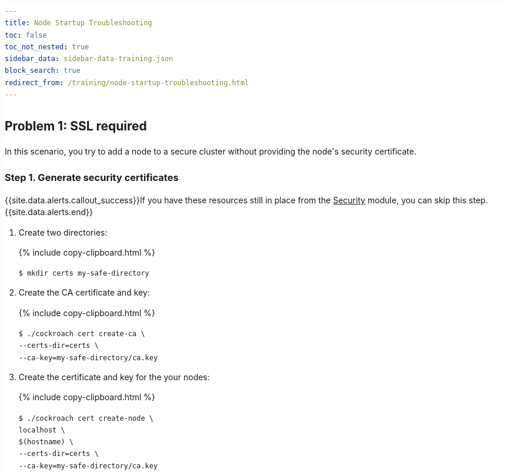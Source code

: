 ```yaml
---
title: Node Startup Troubleshooting
toc: false
toc_not_nested: true
sidebar_data: sidebar-data-training.json
block_search: true
redirect_from: /training/node-startup-troubleshooting.html
---
```


<iframe src="https://docs.google.com/presentation/d/e/2PACX-1vQfBd8ZbrmBUp6iXAkesniVSBZGLp5d4fG04PzeIHtOu1K8skQJ5qj-SSlAIvyzGGsJ8g-TgUvqBCj_/embed?start=false&loop=false" frameborder="0" width="756" height="454" allowfullscreen="true" mozallowfullscreen="true" webkitallowfullscreen="true"></iframe>

<style>
  #toc ul:before {
    content: "Hands-on Lab"
  }
</style>
<div id="toc"></div>

## Problem 1: SSL required

In this scenario, you try to add a node to a secure cluster without providing the node's security certificate.

### Step 1. Generate security certificates

{{site.data.alerts.callout_success}}If you have these resources still in place from the <a href="security.html">Security</a> module, you can skip this step.{{site.data.alerts.end}}

1. Create two directories:

    {% include copy-clipboard.html %}
    ~~~ shell
    $ mkdir certs my-safe-directory
    ~~~

2. Create the CA certificate and key:

    {% include copy-clipboard.html %}
  	~~~ shell
  	$ ./cockroach cert create-ca \
  	--certs-dir=certs \
  	--ca-key=my-safe-directory/ca.key
  	~~~

3. Create the certificate and key for the your nodes:

    {% include copy-clipboard.html %}
    ~~~ shell
    $ ./cockroach cert create-node \
    localhost \
    $(hostname) \
    --certs-dir=certs \
    --ca-key=my-safe-directory/ca.key
    ~~~

